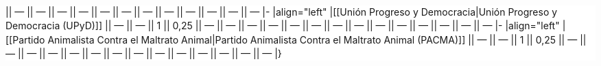 || — || — 
|| — || — 
|| — || — 
|| — || —
|| — || — 
|| — || — 
|-
|align="left" |[[Unión Progreso y Democracia|Unión Progreso y Democracia (UPyD)]]
|| — || — 
|| 1 || 0,25
|| — || — 
|| — || — 
|| — || — 
|| — || — 
|| — || —
|| — || — 
|| — || — 
|-
|align="left" |[[Partido Animalista Contra el Maltrato Animal|Partido Animalista Contra el Maltrato Animal (PACMA)]]
|| — || — 
|| 1 || 0,25
|| — || — 
|| — || — 
|| — || — 
|| — || — 
|| — || —
|| — || — 
|| — || — 
|}
</div>
